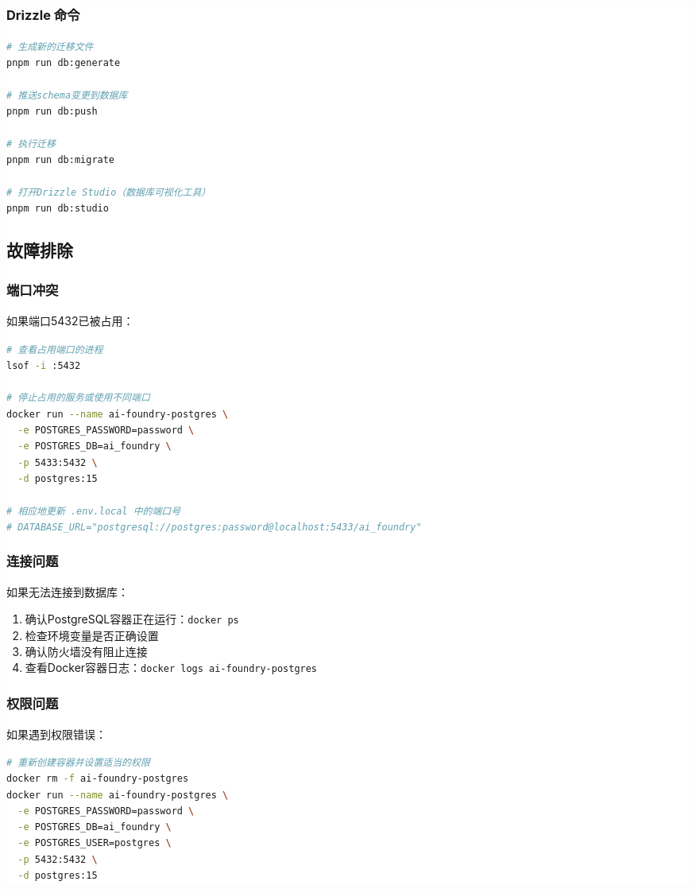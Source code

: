 ### Drizzle 命令

```bash
# 生成新的迁移文件
pnpm run db:generate

# 推送schema变更到数据库
pnpm run db:push

# 执行迁移
pnpm run db:migrate

# 打开Drizzle Studio（数据库可视化工具）
pnpm run db:studio
```

## 故障排除

### 端口冲突
如果端口5432已被占用：

```bash
# 查看占用端口的进程
lsof -i :5432

# 停止占用的服务或使用不同端口
docker run --name ai-foundry-postgres \
  -e POSTGRES_PASSWORD=password \
  -e POSTGRES_DB=ai_foundry \
  -p 5433:5432 \
  -d postgres:15

# 相应地更新 .env.local 中的端口号
# DATABASE_URL="postgresql://postgres:password@localhost:5433/ai_foundry"
```

### 连接问题
如果无法连接到数据库：

1. 确认PostgreSQL容器正在运行：`docker ps`
2. 检查环境变量是否正确设置
3. 确认防火墙没有阻止连接
4. 查看Docker容器日志：`docker logs ai-foundry-postgres`

### 权限问题
如果遇到权限错误：

```bash
# 重新创建容器并设置适当的权限
docker rm -f ai-foundry-postgres
docker run --name ai-foundry-postgres \
  -e POSTGRES_PASSWORD=password \
  -e POSTGRES_DB=ai_foundry \
  -e POSTGRES_USER=postgres \
  -p 5432:5432 \
  -d postgres:15
```
